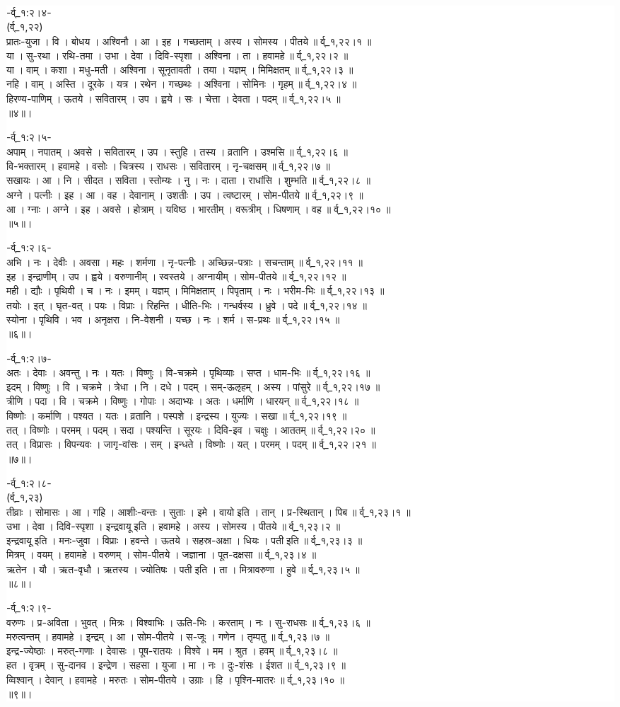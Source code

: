 -र्व्_१:२।४-  
(र्व्_१,२२)  
प्रातः-युजा । वि । बोधय । अश्विनौ । आ । इह । गच्छताम् । अस्य । सोमस्य । पीतये  ॥ र्व्_१,२२।१ ॥  
या । सु-रथा । रथि-तमा । उभा । देवा । दिवि-स्पृशा । अश्विना । ता । हवामहे  ॥ र्व्_१,२२।२ ॥  
या । वाम् । कशा । मधु-मती । अश्विना । सूनृतावती । तया । यज्ञम् । मिमिक्षतम्  ॥ र्व्_१,२२।३ ॥  
नहि । वाम् । अस्ति । दूरके । यत्र । रथेन । गच्छथः । अश्विना । सोमिनः । गृहम्  ॥ र्व्_१,२२।४ ॥  
हिरण्य-पाणिम् । ऊतये । सवितारम् । उप । ह्वये । सः । चेत्ता । देवता । पदम्  ॥ र्व्_१,२२।५ ॥  
॥४॥।  
  
-र्व्_१:२।५-  
अपाम् । नपातम् । अवसे । सवितारम् । उप । स्तुहि । तस्य । व्रतानि । उश्मसि  ॥ र्व्_१,२२।६ ॥  
वि-भक्तारम् । हवामहे । वसोः । चित्रस्य । राधसः । सवितारम् । नृ-चक्षसम्  ॥ र्व्_१,२२।७ ॥  
सखायः । आ । नि । सीदत । सविता । स्तोम्यः । नु । नः । दाता । राधांसि । शुम्भति  ॥ र्व्_१,२२।८ ॥  
अग्ने । पत्नीः । इह । आ । वह । देवानाम् । उशतीः । उप । त्वष्टारम् । सोम-पीतये  ॥ र्व्_१,२२।९ ॥  
आ । ग्नाः । अग्ने । इह । अवसे । होत्राम् । यविष्ठ । भारतीम् । वरूत्रीम् । धिषणाम् । वह  ॥ र्व्_१,२२।१० ॥  
॥५॥।  
  
-र्व्_१:२।६-  
अभि । नः । देवीः । अवसा । महः । शर्मणा । नृ-पत्नीः । अच्छिन्न-पत्राः । सचन्ताम्  ॥ र्व्_१,२२।११ ॥  
इह । इन्द्राणीम् । उप । ह्वये । वरुणानीम् । स्वस्तये । अग्नायीम् । सोम-पीतये  ॥ र्व्_१,२२।१२ ॥  
मही । द्यौः । पृथिवी । च । नः । इमम् । यज्ञम् । मिमिक्षताम् । पिपृताम् । नः । भरीम-भिः  ॥ र्व्_१,२२।१३ ॥  
तयोः । इत् । घृत-वत् । पयः । विप्राः । रिहन्ति । धीति-भिः । गन्धर्वस्य । ध्रुवे । पदे  ॥ र्व्_१,२२।१४ ॥  
स्योना । पृथिवि । भव । अनृक्षरा । नि-वेशनी । यच्छ । नः । शर्म । स-प्रथः  ॥ र्व्_१,२२।१५ ॥  
॥६॥।  
  
-र्व्_१:२।७-  
अतः । देवाः । अवन्तु । नः । यतः । विष्णुः । वि-चक्रमे । पृथिव्याः । सप्त । धाम-भिः  ॥ र्व्_१,२२।१६ ॥  
इदम् । विष्णुः । वि । चक्रमे । त्रेधा । नि । दधे । पदम् । सम्-ऊऌहम् । अस्य । पांसुरे  ॥ र्व्_१,२२।१७ ॥  
त्रीणि । पदा । वि । चक्रमे । विष्णुः । गोपाः । अदाभ्यः । अतः । धर्माणि । धारयन्  ॥ र्व्_१,२२।१८ ॥  
विष्णोः । कर्माणि । पश्यत । यतः । व्रतानि । पस्पशे । इन्द्रस्य । युज्यः । सखा  ॥ र्व्_१,२२।१९ ॥  
तत् । विष्णोः । परमम् । पदम् । सदा । पश्यन्ति । सूरयः । दिवि-इव । चक्षुः । आततम्  ॥ र्व्_१,२२।२० ॥  
तत् । विप्रासः । विपन्यवः । जागृ-वांसः । सम् । इन्धते । विष्णोः । यत् । परमम् । पदम्  ॥ र्व्_१,२२।२१ ॥  
॥७॥।  
  
-र्व्_१:२।८-  
(र्व्_१,२३)  
तीव्राः । सोमासः । आ । गहि । आशीः-वन्तः । सुताः । इमे । वायो इति । तान् । प्र-स्थितान् । पिब  ॥ र्व्_१,२३।१ ॥  
उभा । देवा । दिवि-स्पृशा । इन्द्रवायू इति । हवामहे । अस्य । सोमस्य । पीतये  ॥ र्व्_१,२३।२ ॥  
इन्द्रवायू इति । मनः-जुवा । विप्राः । हवन्ते । ऊतये । सहस्र-अक्षा । धियः । पती इति  ॥ र्व्_१,२३।३ ॥  
मित्रम् । वयम् । हवामहे । वरुणम् । सोम-पीतये । जज्ञाना । पूत-दक्षसा  ॥ र्व्_१,२३।४ ॥  
ऋतेन । यौ । ऋत-वृधौ । ऋतस्य । ज्योतिषः । पती इति । ता । मित्रावरुणा । हुवे  ॥ र्व्_१,२३।५ ॥  
॥८॥।  
  
-र्व्_१:२।९-  
वरुणः । प्र-अविता । भुवत् । मित्रः । विश्वाभिः । ऊति-भिः । करताम् । नः । सु-राधसः  ॥ र्व्_१,२३।६ ॥  
मरुत्वन्तम् । हवामहे । इन्द्रम् । आ । सोम-पीतये । स-जूः । गणेन । तृम्पतु  ॥ र्व्_१,२३।७ ॥  
इन्द्र-ज्येष्ठाः । मरुत्-गणाः । देवासः । पूष-रातयः । विश्वे । मम । श्रुत । हवम्  ॥ र्व्_१,२३।८ ॥  
हत । वृत्रम् । सु-दानव । इन्द्रेण । सहसा । युजा । मा । नः । दुः-शंसः । ईशत  ॥ र्व्_१,२३।९ ॥  
व्विश्वान् । देवान् । हवामहे । मरुतः । सोम-पीतये । उग्राः । हि । पृश्नि-मातरः  ॥ र्व्_१,२३।१० ॥  
॥९॥।  
  